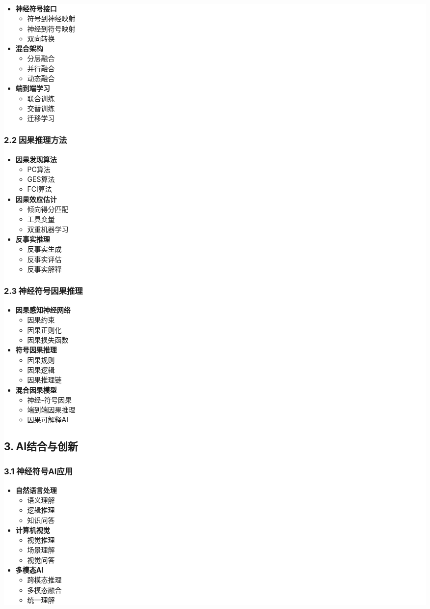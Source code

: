 - **神经符号接口**
  - 符号到神经映射
  - 神经到符号映射
  - 双向转换
- **混合架构**
  - 分层融合
  - 并行融合
  - 动态融合
- **端到端学习**
  - 联合训练
  - 交替训练
  - 迁移学习

### 2.2 因果推理方法

- **因果发现算法**
  - PC算法
  - GES算法
  - FCI算法
- **因果效应估计**
  - 倾向得分匹配
  - 工具变量
  - 双重机器学习
- **反事实推理**
  - 反事实生成
  - 反事实评估
  - 反事实解释

### 2.3 神经符号因果推理

- **因果感知神经网络**
  - 因果约束
  - 因果正则化
  - 因果损失函数
- **符号因果推理**
  - 因果规则
  - 因果逻辑
  - 因果推理链
- **混合因果模型**
  - 神经-符号因果
  - 端到端因果推理
  - 因果可解释AI

## 3. AI结合与创新

### 3.1 神经符号AI应用

- **自然语言处理**
  - 语义理解
  - 逻辑推理
  - 知识问答
- **计算机视觉**
  - 视觉推理
  - 场景理解
  - 视觉问答
- **多模态AI**
  - 跨模态推理
  - 多模态融合
  - 统一理解
